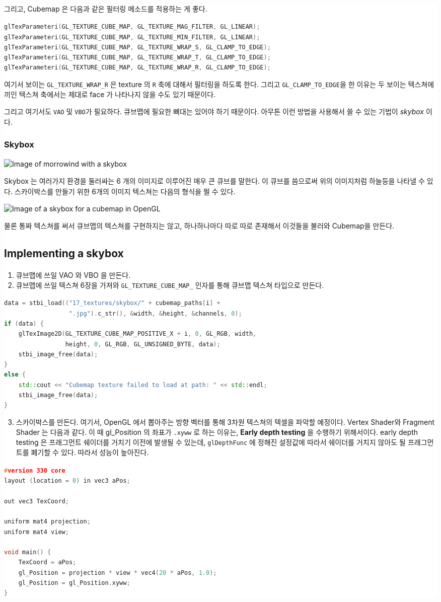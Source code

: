 그리고, Cubemap 은 다음과 같은 필터링 메소드를 적용하는 게 좋다.

``` c++
glTexParameteri(GL_TEXTURE_CUBE_MAP, GL_TEXTURE_MAG_FILTER, GL_LINEAR);
glTexParameteri(GL_TEXTURE_CUBE_MAP, GL_TEXTURE_MIN_FILTER, GL_LINEAR);
glTexParameteri(GL_TEXTURE_CUBE_MAP, GL_TEXTURE_WRAP_S, GL_CLAMP_TO_EDGE);
glTexParameteri(GL_TEXTURE_CUBE_MAP, GL_TEXTURE_WRAP_T, GL_CLAMP_TO_EDGE);
glTexParameteri(GL_TEXTURE_CUBE_MAP, GL_TEXTURE_WRAP_R, GL_CLAMP_TO_EDGE);
```

여기서 보이는 `GL_TEXTURE_WRAP_R` 은 texture 의 `R` 축에 대해서 필터링을 하도록 한다. 그리고 `GL_CLAMP_TO_EDGE`을 한 이유는 두 보이는 텍스쳐에 끼인 텍스쳐 축에서는 제대로 face 가 나타나지 않을 수도 있기 때문이다.

그리고 여기서도 `VAO` 및 `VBO`가 필요하다. 큐브맵에 필요한 뼈대는 있어야 하기 때문이다. 아무튼 이런 방법을 사용해서 쓸 수 있는 기법이 *skybox* 이다.

### Skybox

![Image of morrowind with a skybox](https://learnopengl.com/img/advanced/cubemaps_morrowind.jpg)

Skybox 는 여러가지 환경을 둘러싸는 6 개의 이미지로 이루어진 매우 큰 큐브를 말한다. 이 큐브를 씀으로써 위의 이미지처럼 하늘등을 나타낼 수 있다. 스카이박스를 만들기 위한 6개의 이미지 텍스쳐는 다음의 형식을 띌 수 있다.

![Image of a skybox for a cubemap in OpenGL](https://learnopengl.com/img/advanced/cubemaps_skybox.png)

물론 통짜 텍스쳐를 써서 큐브맵의 텍스쳐를 구현하지는 않고, 하나하나마다 따로 따로 존재해서 이것들을 불러와 Cubemap을 만든다.

## Implementing a skybox

1. 큐브맵에 쓰일 VAO 와 VBO 을 만든다.
2. 큐브맵에 쓰일 텍스쳐 6장을 가져와 `GL_TEXTURE_CUBE_MAP_` 인자를 통해 큐브맵 텍스쳐 타입으로 만든다.

``` c++
data = stbi_load(("17_textures/skybox/" + cubemap_paths[i] +
                  ".jpg").c_str(), &width, &height, &channels, 0);
if (data) {
    glTexImage2D(GL_TEXTURE_CUBE_MAP_POSITIVE_X + i, 0, GL_RGB, width,
                 height, 0, GL_RGB, GL_UNSIGNED_BYTE, data);
    stbi_image_free(data);
}
else {
    std::cout << "Cubemap texture failed to load at path: " << std::endl;
    stbi_image_free(data);
}
```

3. 스카이박스를 만든다. 여기서, OpenGL 에서 뽑아주는 방향 벡터를 통해 3차원 텍스쳐의 텍셀을 파악할 예정이다.
   Vertex Shader와 Fragment Shader 는 다음과 같다. 이 때 gl_Position 의 좌표가 `.xyww` 로 하는 이유는, **Early depth testing** 을 수행하기 위해서이다. early depth testing 은 프래그먼트 쉐이더를 거치기 이전에 발생될 수 있는데, `glDepthFunc` 에 정해진 설정값에 따라서 쉐이더를 거치지 않아도 될 프래그먼트를 폐기할 수 있다. 따라서 성능이 높아진다.

``` c++
#version 330 core
layout (location = 0) in vec3 aPos;

out vec3 TexCoord;

uniform mat4 projection;
uniform mat4 view;

void main() {
    TexCoord = aPos;
    gl_Position = projection * view * vec4(20 * aPos, 1.0);
	gl_Position = gl_Position.xyww;
}  
```
